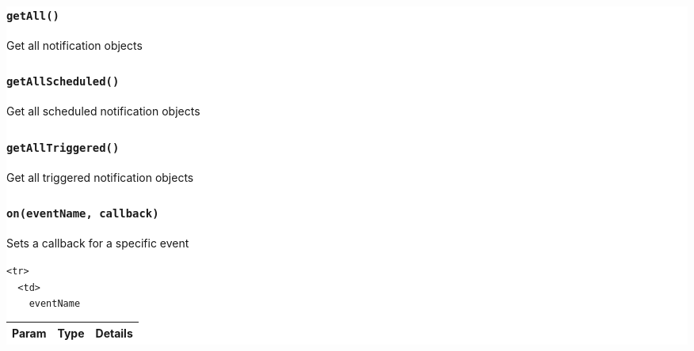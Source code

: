 
<div id="getAll"></div>
<h3><code>getAll()</code>
  
</h3>

Get all notification objects










<div id="getAllScheduled"></div>
<h3><code>getAllScheduled()</code>
  
</h3>

Get all scheduled notification objects










<div id="getAllTriggered"></div>
<h3><code>getAllTriggered()</code>
  
</h3>

Get all triggered notification objects










<div id="on"></div>
<h3><code>on(eventName,&nbsp;callback)</code>
  
</h3>

Sets a callback for a specific event


<table class="table param-table" style="margin:0;">
  <thead>
    <tr>
      <th>Param</th>
      <th>Type</th>
      <th>Details</th>
    </tr>
  </thead>
  <tbody>
    
    <tr>
      <td>
        eventName
        